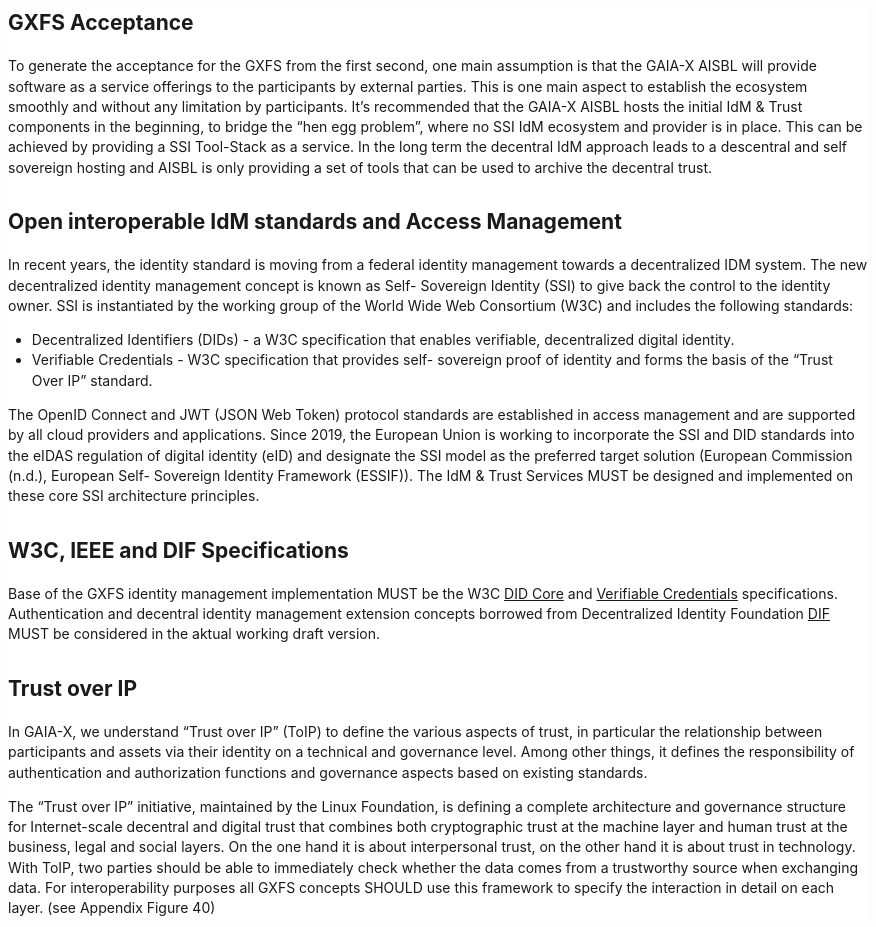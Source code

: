 ## GXFS Acceptance

To generate the acceptance for the GXFS from the first second, one main assumption is that the GAIA-X AISBL will provide software as a service offerings to the participants by external parties. This is one main aspect to establish the ecosystem smoothly and without any limitation by participants. It’s recommended that the GAIA-X AISBL hosts the initial IdM & Trust components in the beginning, to bridge the “hen egg problem”, where no SSI IdM ecosystem and provider is in place. This can be achieved by providing a SSI Tool-Stack as a service. In the long term the decentral IdM approach leads to a descentral and self sovereign hosting and AISBL is only providing a set of tools that can be used to archive the decentral trust.

## Open	interoperable	IdM	standards	and	Access Management

In recent years, the identity standard is moving from a federal identity management towards a decentralized IDM system. The new decentralized identity management concept is known as Self- Sovereign Identity (SSI) to give back the control to the identity 
owner. SSI is instantiated by the working group of the World Wide Web Consortium (W3C) and includes the following standards:
- Decentralized Identifiers (DIDs) - a W3C specification that enables verifiable, decentralized digital identity.
- Verifiable Credentials - W3C specification that provides self- sovereign proof of identity and forms the basis of the “Trust Over IP” standard.

The OpenID Connect and JWT (JSON Web Token) protocol standards are established in access management and are supported by all cloud providers and applications. Since 2019, the European Union is working to incorporate the SSI and DID standards into the eIDAS regulation of digital identity (eID) and designate the SSI model as the preferred target solution (European Commission (n.d.), European Self- Sovereign Identity Framework (ESSIF)). The IdM & Trust Services MUST be designed and implemented on these core SSI architecture principles.

## W3C, IEEE and DIF Specifications

Base of the GXFS identity management implementation MUST be the W3C [DID Core](https://www.w3.org/TR/did-core/) and [Verifiable Credentials](https://www.w3.org/TR/vc-data-model/) specifications. Authentication and decentral identity management extension concepts borrowed from Decentralized Identity Foundation [DIF](https://identity.foundation/) MUST be considered in the aktual working draft version.

## Trust over IP

In GAIA-X, we understand “Trust over IP” (ToIP) to define the various aspects of trust, in particular the relationship between participants and assets via their identity on a technical and governance level. Among other things, it defines the responsibility of authentication and authorization functions and governance aspects based on existing standards.

The “Trust over IP” initiative, maintained by the Linux Foundation, is defining a complete architecture and governance structure for Internet-scale decentral and digital trust that combines both cryptographic trust at the machine layer and human trust at the business, legal and social layers. On the one hand it is about interpersonal trust, on the other hand it is about trust in technology. With ToIP, two parties should be able to immediately check whether the data comes from a trustworthy source when exchanging data. For interoperability purposes all GXFS concepts SHOULD use this framework to specify the interaction in detail on each layer. (see Appendix Figure 40)
